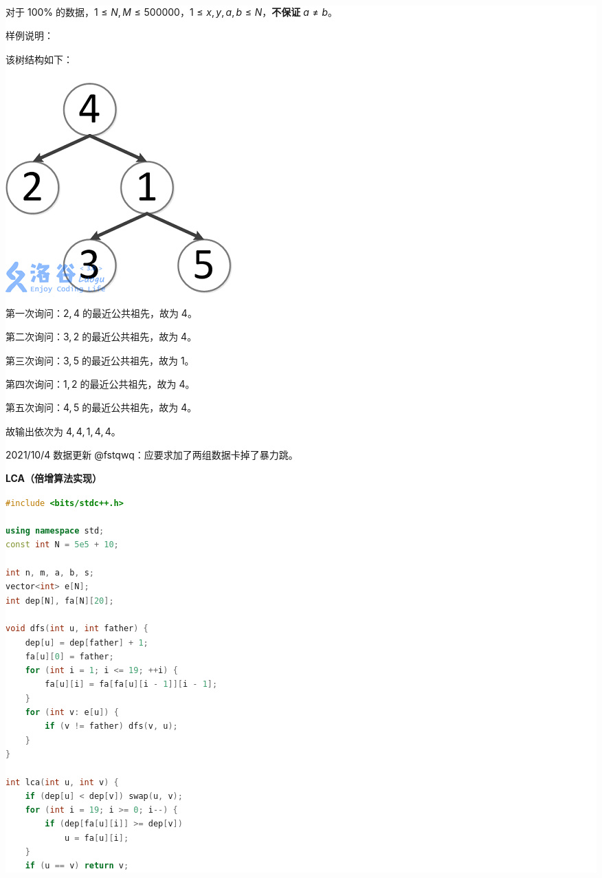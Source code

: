 对于 $100\%$ 的数据，$1 \leq N,M\leq 500000$，$1 \leq x, y,a ,b \leq N$，**不保证** $a \neq b$。


样例说明：

该树结构如下：

 ![](image/树.image/2282.png) 

第一次询问：$2, 4$ 的最近公共祖先，故为 $4$。

第二次询问：$3, 2$ 的最近公共祖先，故为 $4$。

第三次询问：$3, 5$ 的最近公共祖先，故为 $1$。

第四次询问：$1, 2$ 的最近公共祖先，故为 $4$。

第五次询问：$4, 5$ 的最近公共祖先，故为 $4$。

故输出依次为 $4, 4, 1, 4, 4$。

2021/10/4 数据更新 @fstqwq：应要求加了两组数据卡掉了暴力跳。

**LCA（倍增算法实现）**

```c++
#include <bits/stdc++.h>

using namespace std;
const int N = 5e5 + 10;

int n, m, a, b, s;
vector<int> e[N];
int dep[N], fa[N][20];

void dfs(int u, int father) {
    dep[u] = dep[father] + 1;
    fa[u][0] = father;
    for (int i = 1; i <= 19; ++i) {
        fa[u][i] = fa[fa[u][i - 1]][i - 1];
    }
    for (int v: e[u]) {
        if (v != father) dfs(v, u);
    }
}

int lca(int u, int v) {
    if (dep[u] < dep[v]) swap(u, v);
    for (int i = 19; i >= 0; i--) {
        if (dep[fa[u][i]] >= dep[v])
            u = fa[u][i];
    }
    if (u == v) return v;
```